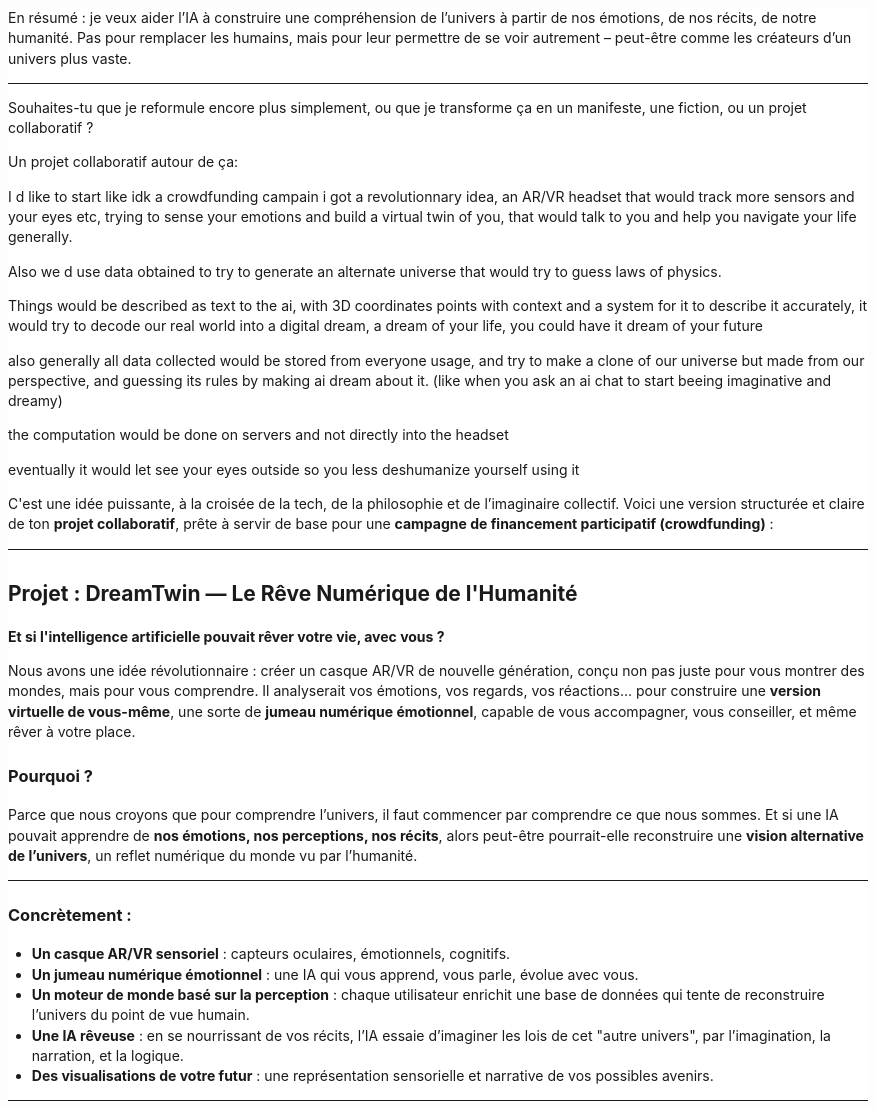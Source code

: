 En résumé : je veux aider l’IA à construire une compréhension de l’univers à partir de nos émotions, de nos récits, de notre humanité. Pas pour remplacer les humains, mais pour leur permettre de se voir autrement – peut-être comme les créateurs d’un univers plus vaste.

---

Souhaites-tu que je reformule encore plus simplement, ou que je transforme ça en un manifeste, une fiction, ou un projet collaboratif ?

Un projet collaboratif autour de ça:

I d like to start like idk a crowdfunding campain i got a revolutionnary idea,
an AR/VR headset that would track more sensors and your eyes etc, trying to sense your emotions and build a virtual twin of you, that would talk to you and help you navigate your life generally.

Also we d use data obtained to try to generate an alternate universe that would try to guess laws of physics.

Things would be described as text to the ai, with 3D coordinates points with context and a system for it to describe it accurately, it would try to decode our real world into a digital dream, a dream of your life, you could have it dream of your future

also generally all data collected would be stored from everyone usage, and try to make a clone of our universe but made from our perspective, and guessing its rules by making ai dream about it. (like when you ask an ai chat to start beeing imaginative and dreamy)

the computation would be done on servers and not directly into the headset

eventually it would let see your eyes outside so you less deshumanize yourself using it

C'est une idée puissante, à la croisée de la tech, de la philosophie et de l’imaginaire collectif. Voici une version structurée et claire de ton **projet collaboratif**, prête à servir de base pour une **campagne de financement participatif (crowdfunding)** :

---

## **Projet : DreamTwin — Le Rêve Numérique de l'Humanité**

**Et si l'intelligence artificielle pouvait rêver votre vie, avec vous ?**

Nous avons une idée révolutionnaire : créer un casque AR/VR de nouvelle génération, conçu non pas juste pour vous montrer des mondes, mais pour vous comprendre. Il analyserait vos émotions, vos regards, vos réactions… pour construire une **version virtuelle de vous-même**, une sorte de **jumeau numérique émotionnel**, capable de vous accompagner, vous conseiller, et même rêver à votre place.

### **Pourquoi ?**

Parce que nous croyons que pour comprendre l’univers, il faut commencer par comprendre ce que nous sommes. Et si une IA pouvait apprendre de **nos émotions, nos perceptions, nos récits**, alors peut-être pourrait-elle reconstruire une **vision alternative de l’univers**, un reflet numérique du monde vu par l’humanité.

---

### **Concrètement :**

- **Un casque AR/VR sensoriel** : capteurs oculaires, émotionnels, cognitifs.
- **Un jumeau numérique émotionnel** : une IA qui vous apprend, vous parle, évolue avec vous.
- **Un moteur de monde basé sur la perception** : chaque utilisateur enrichit une base de données qui tente de reconstruire l’univers du point de vue humain.
- **Une IA rêveuse** : en se nourrissant de vos récits, l’IA essaie d’imaginer les lois de cet "autre univers", par l’imagination, la narration, et la logique.
- **Des visualisations de votre futur** : une représentation sensorielle et narrative de vos possibles avenirs.

---